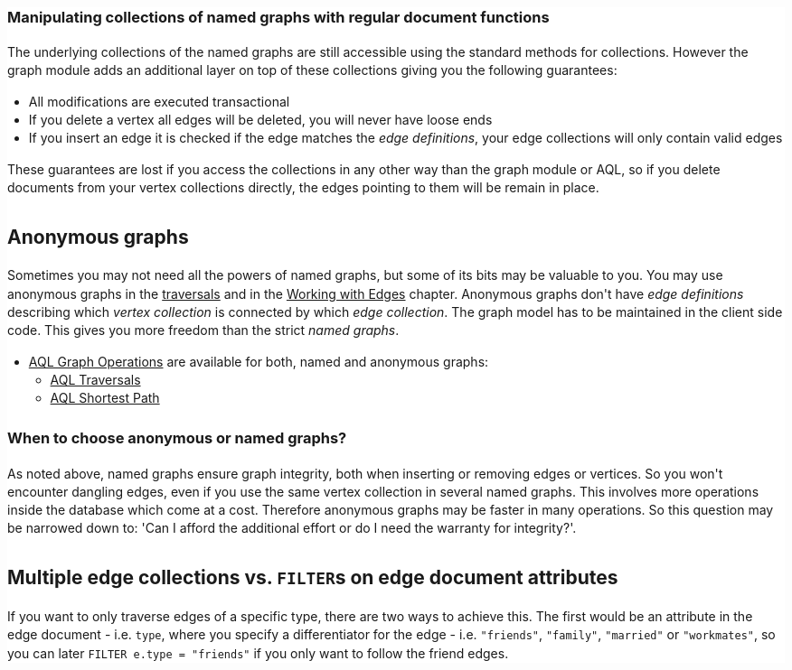 ### Manipulating collections of named graphs with regular document functions

The underlying collections of the named graphs are still accessible using the standard methods for collections.
However the graph module adds an additional layer on top of these collections giving you the following guarantees:

* All modifications are executed transactional
* If you delete a vertex all edges will be deleted, you will never have loose ends
* If you insert an edge it is checked if the edge matches the *edge definitions*, your edge collections will only contain valid edges

These guarantees are lost if you access the collections in any other way than the graph module or AQL,
so if you delete documents from your vertex collections directly, the edges pointing to them will be remain in place.

Anonymous graphs
----------------

Sometimes you may not need all the powers of named graphs, but some of its bits may be valuable to you.
You may use anonymous graphs in the [traversals](graphs-traversals.html) 
and in the [Working with Edges](graphs-edges.html) chapter.
Anonymous graphs don't have *edge definitions* describing which *vertex collection* is connected by which *edge collection*. The graph model has to be maintained in the client side code.
This gives you more freedom than the strict *named graphs*.

- [AQL Graph Operations](aql/graphs.html) are available for both, named and anonymous graphs:
  - [AQL Traversals](aql/graphs-traversals.html)
  - [AQL Shortest Path](aql/graphs-shortest-path.html)

### When to choose anonymous or named graphs?

As noted above, named graphs ensure graph integrity, both when inserting or removing edges or vertices.
So you won't encounter dangling edges, even if you use the same vertex collection in several named graphs.
This involves more operations inside the database which come at a cost.
Therefore anonymous graphs may be faster in many operations.
So this question may be narrowed down to: 'Can I afford the additional effort or do I need the warranty for integrity?'. 

Multiple edge collections vs. `FILTER`s on edge document attributes
-------------------------------------------------------------------

If you want to only traverse edges of a specific type, there are two ways to achieve this. The first would be
an attribute in the edge document - i.e. `type`, where you specify a differentiator for the edge -
i.e. `"friends"`, `"family"`, `"married"` or `"workmates"`, so you can later `FILTER e.type = "friends"`
if you only want to follow the friend edges.
